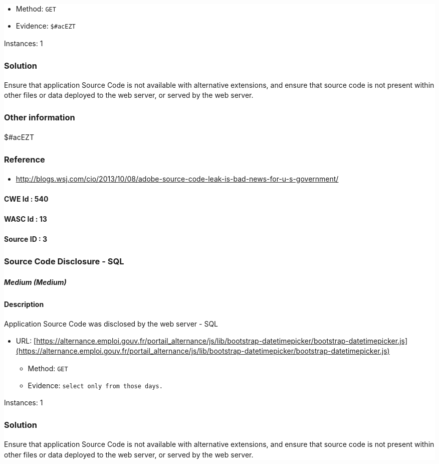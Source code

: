   
  * Method: `GET`
  
  
  * Evidence: `$#acEZT`
  
  
  
  
Instances: 1
  
### Solution
<p>Ensure that application Source Code is not available with alternative extensions, and ensure that source code is not present within other files or data deployed to the web server, or served by the web server. </p>
  
### Other information
<p>$#acEZT</p>
  
### Reference
* http://blogs.wsj.com/cio/2013/10/08/adobe-source-code-leak-is-bad-news-for-u-s-government/

  
#### CWE Id : 540
  
#### WASC Id : 13
  
#### Source ID : 3

  
  
  
  
### Source Code Disclosure - SQL
##### Medium (Medium)
  
  
  
  
#### Description
<p>Application Source Code was disclosed by the web server - SQL</p>
  
  
  
* URL: [https://alternance.emploi.gouv.fr/portail_alternance/js/lib/bootstrap-datetimepicker/bootstrap-datetimepicker.js](https://alternance.emploi.gouv.fr/portail_alternance/js/lib/bootstrap-datetimepicker/bootstrap-datetimepicker.js)
  
  
  * Method: `GET`
  
  
  * Evidence: `select only from those days.`
  
  
  
  
Instances: 1
  
### Solution
<p>Ensure that application Source Code is not available with alternative extensions, and ensure that source code is not present within other files or data deployed to the web server, or served by the web server. </p>
  